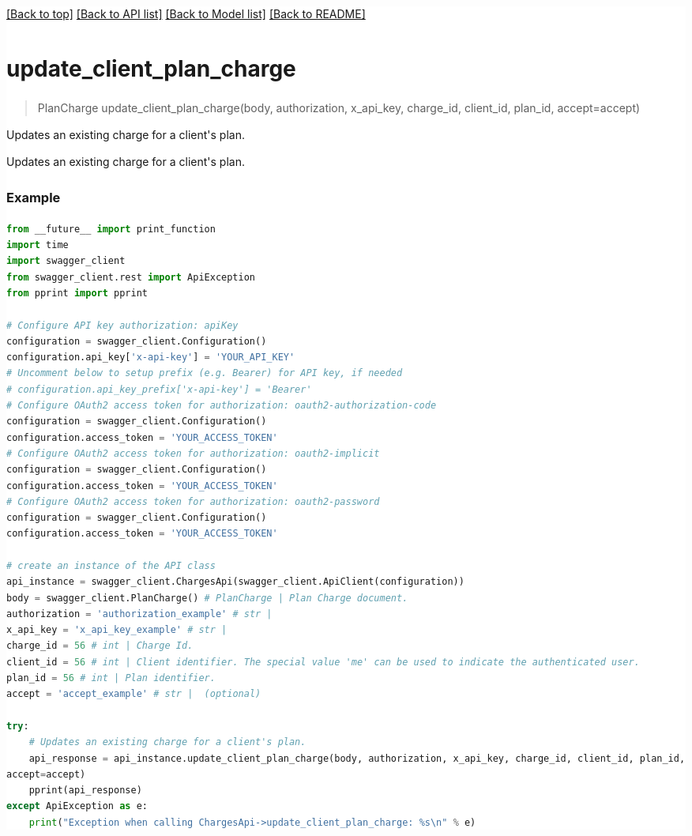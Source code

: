 [[Back to top]](#) [[Back to API list]](../README.md#documentation-for-api-endpoints) [[Back to Model list]](../README.md#documentation-for-models) [[Back to README]](../README.md)

# **update_client_plan_charge**
> PlanCharge update_client_plan_charge(body, authorization, x_api_key, charge_id, client_id, plan_id, accept=accept)

Updates an existing charge for a client's plan.

Updates an existing charge for a client's plan.

### Example
```python
from __future__ import print_function
import time
import swagger_client
from swagger_client.rest import ApiException
from pprint import pprint

# Configure API key authorization: apiKey
configuration = swagger_client.Configuration()
configuration.api_key['x-api-key'] = 'YOUR_API_KEY'
# Uncomment below to setup prefix (e.g. Bearer) for API key, if needed
# configuration.api_key_prefix['x-api-key'] = 'Bearer'
# Configure OAuth2 access token for authorization: oauth2-authorization-code
configuration = swagger_client.Configuration()
configuration.access_token = 'YOUR_ACCESS_TOKEN'
# Configure OAuth2 access token for authorization: oauth2-implicit
configuration = swagger_client.Configuration()
configuration.access_token = 'YOUR_ACCESS_TOKEN'
# Configure OAuth2 access token for authorization: oauth2-password
configuration = swagger_client.Configuration()
configuration.access_token = 'YOUR_ACCESS_TOKEN'

# create an instance of the API class
api_instance = swagger_client.ChargesApi(swagger_client.ApiClient(configuration))
body = swagger_client.PlanCharge() # PlanCharge | Plan Charge document.
authorization = 'authorization_example' # str | 
x_api_key = 'x_api_key_example' # str | 
charge_id = 56 # int | Charge Id.
client_id = 56 # int | Client identifier. The special value 'me' can be used to indicate the authenticated user.
plan_id = 56 # int | Plan identifier.
accept = 'accept_example' # str |  (optional)

try:
    # Updates an existing charge for a client's plan.
    api_response = api_instance.update_client_plan_charge(body, authorization, x_api_key, charge_id, client_id, plan_id, accept=accept)
    pprint(api_response)
except ApiException as e:
    print("Exception when calling ChargesApi->update_client_plan_charge: %s\n" % e)
```
